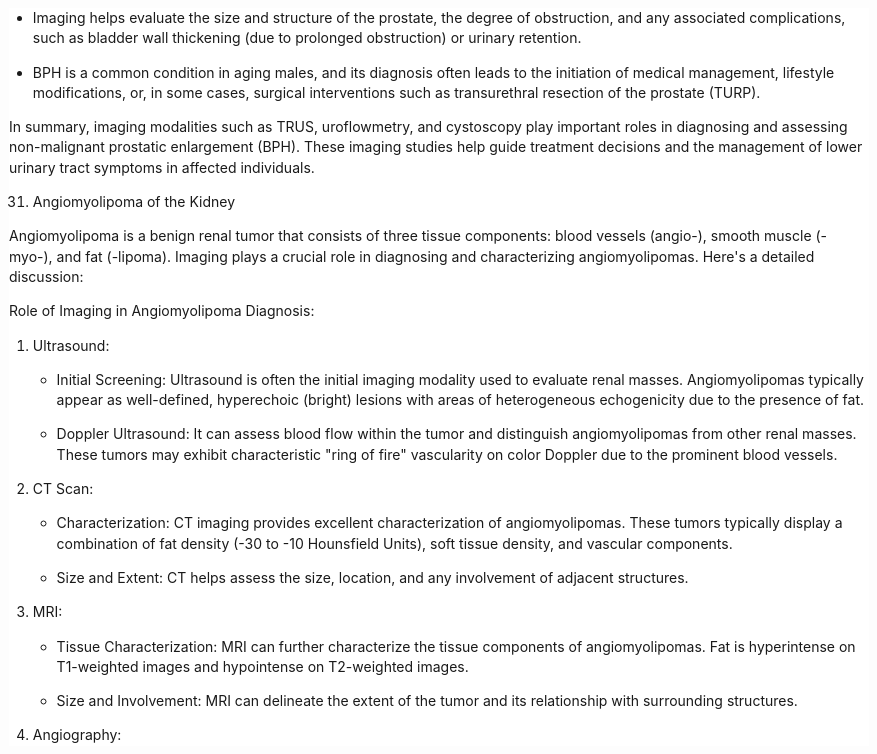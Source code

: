 - Imaging helps evaluate the size and structure of the prostate, the degree of obstruction, and any associated complications, such as bladder wall thickening (due to prolonged obstruction) or urinary retention.

- BPH is a common condition in aging males, and its diagnosis often leads to the initiation of medical management, lifestyle modifications, or, in some cases, surgical interventions such as transurethral resection of the prostate (TURP).



In summary, imaging modalities such as TRUS, uroflowmetry, and cystoscopy play important roles in diagnosing and assessing non-malignant prostatic enlargement (BPH). These imaging studies help guide treatment decisions and the management of lower urinary tract symptoms in affected individuals.





31. Angiomyolipoma of the Kidney



Angiomyolipoma is a benign renal tumor that consists of three tissue components: blood vessels (angio-), smooth muscle (-myo-), and fat (-lipoma). Imaging plays a crucial role in diagnosing and characterizing angiomyolipomas. Here's a detailed discussion:



Role of Imaging in Angiomyolipoma Diagnosis:



1. Ultrasound:  

   - Initial Screening: Ultrasound is often the initial imaging modality used to evaluate renal masses. Angiomyolipomas typically appear as well-defined, hyperechoic (bright) lesions with areas of heterogeneous echogenicity due to the presence of fat.

   - Doppler Ultrasound: It can assess blood flow within the tumor and distinguish angiomyolipomas from other renal masses. These tumors may exhibit characteristic "ring of fire" vascularity on color Doppler due to the prominent blood vessels.



2. CT Scan:

   - Characterization: CT imaging provides excellent characterization of angiomyolipomas. These tumors typically display a combination of fat density (-30 to -10 Hounsfield Units), soft tissue density, and vascular components.

   - Size and Extent: CT helps assess the size, location, and any involvement of adjacent structures.



3. MRI:

   - Tissue Characterization: MRI can further characterize the tissue components of angiomyolipomas. Fat is hyperintense on T1-weighted images and hypointense on T2-weighted images.

   - Size and Involvement: MRI can delineate the extent of the tumor and its relationship with surrounding structures.



4. Angiography:
